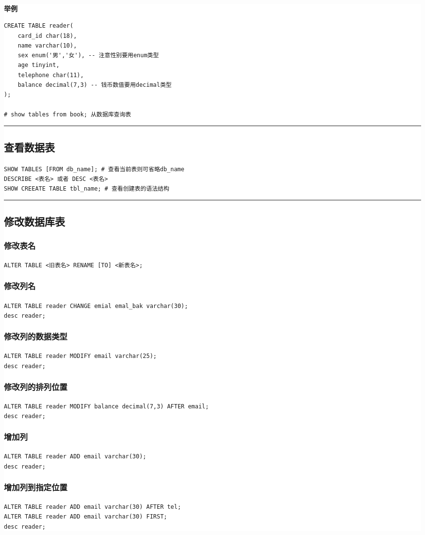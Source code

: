 **举例**
```
CREATE TABLE reader(
	card_id char(18),
	name varchar(10),
	sex enum('男','女'), -- 注意性别要用enum类型
	age tinyint,
	telephone char(11),
	balance decimal(7,3) -- 钱币数值要用decimal类型
);

# show tables from book; 从数据库查询表
```
----

## 查看数据表
```
SHOW TABLES [FROM db_name]; # 查看当前表则可省略db_name
DESCRIBE <表名> 或者 DESC <表名>
SHOW CREEATE TABLE tbl_name; # 查看创建表的语法结构
```
----

## 修改数据库表
### 修改表名
```
ALTER TABLE <旧表名> RENAME [TO] <新表名>;
```

### 修改列名
```
ALTER TABLE reader CHANGE emial emal_bak varchar(30);
desc reader;
```

### 修改列的数据类型
```
ALTER TABLE reader MODIFY email varchar(25);
desc reader;
```

### 修改列的排列位置
```
ALTER TABLE reader MODIFY balance decimal(7,3) AFTER email;
desc reader;
```

### 增加列
```
ALTER TABLE reader ADD email varchar(30);
desc reader;
```
### 增加列到指定位置
```
ALTER TABLE reader ADD email varchar(30) AFTER tel;
ALTER TABLE reader ADD email varchar(30) FIRST;
desc reader;
```
